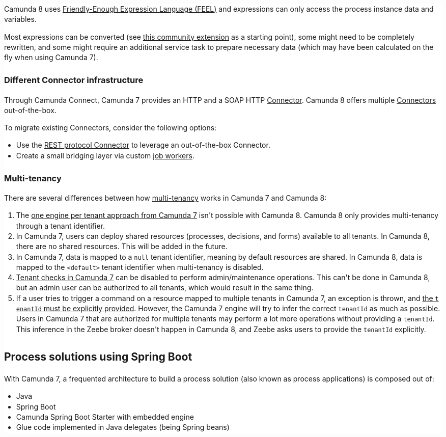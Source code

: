 Camunda 8 uses [Friendly-Enough Expression Language (FEEL)](/components/modeler/feel/what-is-feel.md) and expressions can only access the process instance data and variables.

Most expressions can be converted (see [this community extension](https://github.com/camunda-community-hub/camunda-7-to-8-migration/blob/main/backend-diagram-converter/core/src/main/java/org/camunda/community/migration/converter/expression/ExpressionTransformer.java) as a starting point), some might need to be completely rewritten, and some might require an additional service task to prepare necessary data (which may have been calculated on the fly when using Camunda 7).

### Different Connector infrastructure

Through Camunda Connect, Camunda 7 provides an HTTP and a SOAP HTTP [Connector](https://docs.camunda.org/manual/latest/reference/connect/). Camunda 8 offers multiple [Connectors](/components/connectors/out-of-the-box-connectors/available-connectors-overview.md) out-of-the-box.

To migrate existing Connectors, consider the following options:

- Use the [REST protocol Connector](components/connectors/protocol/rest.md) to leverage an out-of-the-box Connector.
- Create a small bridging layer via custom [job workers](/components/concepts/job-workers.md).

### Multi-tenancy

There are several differences between how [multi-tenancy](/self-managed/concepts/multi-tenancy.md) works in Camunda 7 and Camunda 8:

1. The [one engine per tenant approach from Camunda 7](https://docs.camunda.org/manual/develop/user-guide/process-engine/multi-tenancy/#one-process-engine-per-tenant) isn't possible with Camunda 8. Camunda 8 only provides multi-tenancy through a tenant identifier.
2. In Camunda 7, users can deploy shared resources (processes, decisions, and forms) available to all tenants. In Camunda 8, there are no shared resources. This will be added in the future.
3. In Camunda 7, data is mapped to a `null` tenant identifier, meaning by default resources are shared. In Camunda 8, data is mapped to the `<default>` tenant identifier when multi-tenancy is disabled.
4. [Tenant checks in Camunda 7](https://docs.camunda.org/manual/develop/user-guide/process-engine/multi-tenancy/#disable-the-transparent-access-restrictions) can be disabled to perform admin/maintenance operations. This can't be done in Camunda 8, but an admin user can be authorized to all tenants, which would result in the same thing.
5. If a user tries to trigger a command on a resource mapped to multiple tenants in Camunda 7, an exception is thrown, and [the `tenantId` must be explicitly provided](https://docs.camunda.org/manual/develop/user-guide/process-engine/multi-tenancy/#run-commands-for-a-tenant). However, the Camunda 7 engine will try to infer the correct `tenantId` as much as possible. Users in Camunda 7 that are authorized for multiple tenants may perform a lot more operations without providing a `tenantId`. This inference in the Zeebe broker doesn't happen in Camunda 8, and Zeebe asks users to provide the `tenantId` explicitly.

## Process solutions using Spring Boot

With Camunda 7, a frequented architecture to build a process solution (also known as process applications) is composed out of:

- Java
- Spring Boot
- Camunda Spring Boot Starter with embedded engine
- Glue code implemented in Java delegates (being Spring beans)
